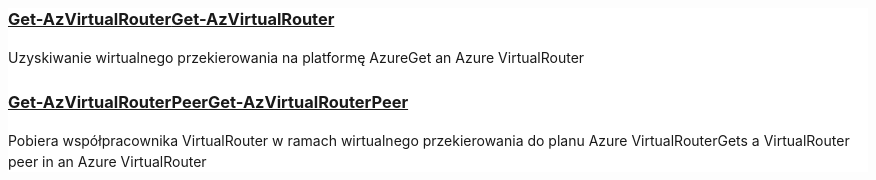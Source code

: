 ### [<span data-ttu-id="0e5e5-463">Get-AzVirtualRouter</span><span class="sxs-lookup"><span data-stu-id="0e5e5-463">Get-AzVirtualRouter</span></span>](Get-AzVirtualRouter.md)
<span data-ttu-id="0e5e5-464">Uzyskiwanie wirtualnego przekierowania na platformę Azure</span><span class="sxs-lookup"><span data-stu-id="0e5e5-464">Get an Azure VirtualRouter</span></span>

### [<span data-ttu-id="0e5e5-465">Get-AzVirtualRouterPeer</span><span class="sxs-lookup"><span data-stu-id="0e5e5-465">Get-AzVirtualRouterPeer</span></span>](Get-AzVirtualRouterPeer.md)
<span data-ttu-id="0e5e5-466">Pobiera współpracownika VirtualRouter w ramach wirtualnego przekierowania do planu Azure VirtualRouter</span><span class="sxs-lookup"><span data-stu-id="0e5e5-466">Gets a VirtualRouter peer in an Azure VirtualRouter</span></span>

